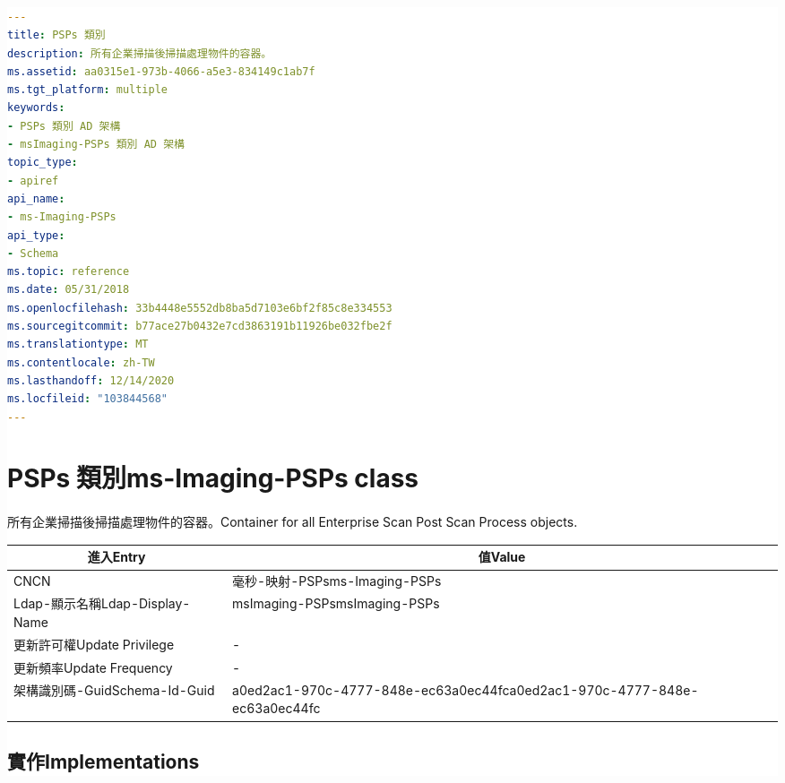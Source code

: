 ```yaml
---
title: PSPs 類別
description: 所有企業掃描後掃描處理物件的容器。
ms.assetid: aa0315e1-973b-4066-a5e3-834149c1ab7f
ms.tgt_platform: multiple
keywords:
- PSPs 類別 AD 架構
- msImaging-PSPs 類別 AD 架構
topic_type:
- apiref
api_name:
- ms-Imaging-PSPs
api_type:
- Schema
ms.topic: reference
ms.date: 05/31/2018
ms.openlocfilehash: 33b4448e5552db8ba5d7103e6bf2f85c8e334553
ms.sourcegitcommit: b77ace27b0432e7cd3863191b11926be032fbe2f
ms.translationtype: MT
ms.contentlocale: zh-TW
ms.lasthandoff: 12/14/2020
ms.locfileid: "103844568"
---
```

# <a name="ms-imaging-psps-class"></a><span data-ttu-id="c9e3e-105">PSPs 類別</span><span class="sxs-lookup"><span data-stu-id="c9e3e-105">ms-Imaging-PSPs class</span></span>

<span data-ttu-id="c9e3e-106">所有企業掃描後掃描處理物件的容器。</span><span class="sxs-lookup"><span data-stu-id="c9e3e-106">Container for all Enterprise Scan Post Scan Process objects.</span></span>



| <span data-ttu-id="c9e3e-107">進入</span><span class="sxs-lookup"><span data-stu-id="c9e3e-107">Entry</span></span> | <span data-ttu-id="c9e3e-108">值</span><span class="sxs-lookup"><span data-stu-id="c9e3e-108">Value</span></span> |
|-------------------|--------------------------------------|
| <span data-ttu-id="c9e3e-109">CN</span><span class="sxs-lookup"><span data-stu-id="c9e3e-109">CN</span></span>                | <span data-ttu-id="c9e3e-110">毫秒-映射-PSPs</span><span class="sxs-lookup"><span data-stu-id="c9e3e-110">ms-Imaging-PSPs</span></span>                      |
| <span data-ttu-id="c9e3e-111">Ldap-顯示名稱</span><span class="sxs-lookup"><span data-stu-id="c9e3e-111">Ldap-Display-Name</span></span> | <span data-ttu-id="c9e3e-112">msImaging-PSPs</span><span class="sxs-lookup"><span data-stu-id="c9e3e-112">msImaging-PSPs</span></span>                       |
| <span data-ttu-id="c9e3e-113">更新許可權</span><span class="sxs-lookup"><span data-stu-id="c9e3e-113">Update Privilege</span></span>  | \-                                   |
| <span data-ttu-id="c9e3e-114">更新頻率</span><span class="sxs-lookup"><span data-stu-id="c9e3e-114">Update Frequency</span></span>  | \-                                   |
| <span data-ttu-id="c9e3e-115">架構識別碼-Guid</span><span class="sxs-lookup"><span data-stu-id="c9e3e-115">Schema-Id-Guid</span></span>    | <span data-ttu-id="c9e3e-116">a0ed2ac1-970c-4777-848e-ec63a0ec44fc</span><span class="sxs-lookup"><span data-stu-id="c9e3e-116">a0ed2ac1-970c-4777-848e-ec63a0ec44fc</span></span> |



## <a name="implementations"></a><span data-ttu-id="c9e3e-117">實作</span><span class="sxs-lookup"><span data-stu-id="c9e3e-117">Implementations</span></span>
